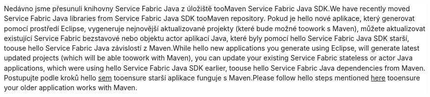 <span data-ttu-id="9ae90-206">Nedávno jsme přesunuli knihovny Service Fabric Java z úložiště tooMaven Service Fabric Java SDK.</span><span class="sxs-lookup"><span data-stu-id="9ae90-206">We have recently moved Service Fabric Java libraries from Service Fabric Java SDK tooMaven repository.</span></span> <span data-ttu-id="9ae90-207">Pokud je hello nové aplikace, který generovat pomocí prostředí Eclipse, vygeneruje nejnovější aktualizované projekty (které bude možné toowork s Maven), můžete aktualizovat existující Service Fabric bezstavové nebo objektu actor aplikací Java, které byly pomocí hello Service Fabric Java SDK starší, toouse hello Service Fabric Java závislostí z Maven.</span><span class="sxs-lookup"><span data-stu-id="9ae90-207">While hello new applications you generate using Eclipse, will generate latest updated projects (which will be able toowork with Maven), you can update your existing Service Fabric stateless or actor Java applications, which were using hello Service Fabric Java SDK earlier, toouse hello Service Fabric Java dependencies from Maven.</span></span> <span data-ttu-id="9ae90-208">Postupujte podle kroků hello [sem](service-fabric-migrate-old-javaapp-to-use-maven.md) tooensure starší aplikace funguje s Maven.</span><span class="sxs-lookup"><span data-stu-id="9ae90-208">Please follow hello steps mentioned [here](service-fabric-migrate-old-javaapp-to-use-maven.md) tooensure your older application works with Maven.</span></span>



[sf-eclipse-plugin-install]: ./media/service-fabric-get-started-eclipse/service-fabric-eclipse-plugin.png

[create-application/p1]:./media/service-fabric-get-started-eclipse/create-application/p1.png
[create-application/p2]:./media/service-fabric-get-started-eclipse/create-application/p2.png
[create-application/p3]:./media/service-fabric-get-started-eclipse/create-application/p3.png
[create-application/p4]:./media/service-fabric-get-started-eclipse/create-application/p4.png
[create-application/p5]:./media/service-fabric-get-started-eclipse/create-application/p5.png
[create-application/p6]:./media/service-fabric-get-started-eclipse/create-application/p6.png

[publish/Publish]: ./media/service-fabric-get-started-eclipse/publish/Publish.png
[publish/RightClick]: ./media/service-fabric-get-started-eclipse/publish/RightClick.png

[add-service/p1]: ./media/service-fabric-get-started-eclipse/add-service/p1.png
[add-service/p2]: ./media/service-fabric-get-started-eclipse/add-service/p2.png
[add-service/p3]: ./media/service-fabric-get-started-eclipse/add-service/p3.png
[add-service/p4]: ./media/service-fabric-get-started-eclipse/add-service/p4.png


[buildship-update]: https://projects.eclipse.org/projects/tools.buildship

